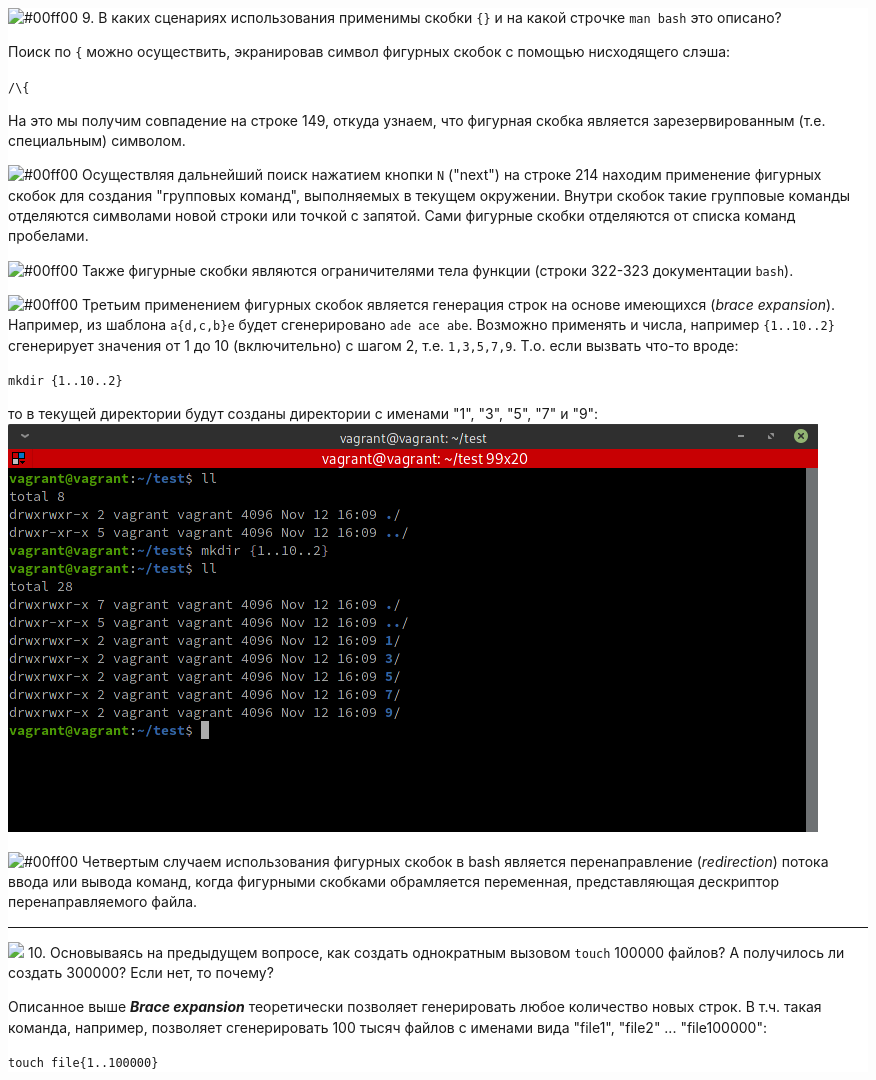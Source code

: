 
![#00ff00](https://via.placeholder.com/15/00ff00/000000?text=OK) 9. В каких сценариях использования применимы скобки `{}` и на какой строчке `man bash` это описано?

Поиск по `{` можно осуществить, экранировав символ фигурных скобок с помощью нисходящего слэша:
```
/\{
```
На это мы получим совпадение на строке 149, откуда узнаем, что фигурная скобка является зарезервированным (т.е. специальным) символом.<br/>

![#00ff00](https://via.placeholder.com/15/00ff00/000000?text=1) Осуществляя дальнейший поиск нажатием кнопки `N` ("next") на строке 214 находим применение фигурных скобок для создания "групповых команд", выполняемых в текущем окружении. Внутри скобок такие групповые команды отделяются символами новой строки или точкой с запятой. Сами фигурные скобки отделяются от списка команд пробелами.

![#00ff00](https://via.placeholder.com/15/00ff00/000000?text=2)  Также фигурные скобки являются ограничителями тела функции (строки 322-323 документации `bash`).

![#00ff00](https://via.placeholder.com/15/00ff00/000000?text=3)  Третьим применением фигурных скобок является генерация строк на основе имеющихся (_brace expansion_). Например, из шаблона `a{d,c,b}e` будет сгенерировано `ade ace abe`. Возможно применять и числа, например `{1..10..2}` сгенерирует значения от 1 до 10 (включительно) с шагом 2, т.е. `1,3,5,7,9`. Т.о. если вызвать что-то вроде:
````
mkdir {1..10..2}
````
то в текущей директории будут созданы директории с именами "1", "3", "5", "7" и "9":
![](brace_expansion.png)

![#00ff00](https://via.placeholder.com/15/00ff00/000000?text=4) Четвертым случаем использования фигурных скобок в bash является перенаправление (_redirection_) потока ввода или вывода команд, когда фигурными скобками обрамляется переменная, представляющая дескриптор перенаправляемого файла.

---

![](https://camo.githubusercontent.com/bf2f3b385cdfd8be9c670a2b1e7a7de8b1dd306d9f2acc3ffa0874fc2f5127b9/68747470733a2f2f6769746875622e6769746875626173736574732e636f6d2f696d616765732f69636f6e732f656d6f6a692f756e69636f64652f323731342e706e67) 10. Основываясь на предыдущем вопросе, как создать однократным вызовом `touch` 100000 файлов? А получилось ли создать 300000? Если нет, то почему?

Описанное выше **_Brace expansion_** теоретически позволяет генерировать любое количество новых строк. В т.ч. такая команда, например, позволяет сгенерировать 100 тысяч файлов с именами  вида "file1", "file2" ... "file100000":
````
touch file{1..100000}
````
